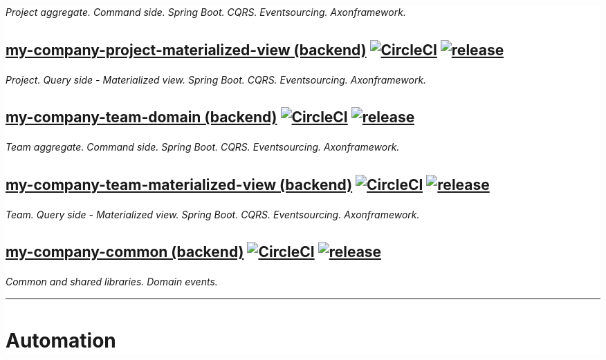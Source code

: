 *Project aggregate. Command side. Spring Boot. CQRS. Eventsourcing. Axonframework.*

## [my-company-project-materialized-view (backend)](https://ivans-innovation-lab.github.io/my-company-project-materialized-view) [![CircleCI](https://circleci.com/gh/ivans-innovation-lab/my-company-project-materialized-view.svg?style=svg)](https://circleci.com/gh/ivans-innovation-lab/my-company-project-materialized-view) [![release](http://github-release-version.herokuapp.com/github/ivans-innovation-lab/my-company-project-materialized-view/release.svg?style=flat)](https://github.com/ivans-innovation-lab/my-company-project-materialized-view/releases/latest)

*Project. Query side - Materialized view. Spring Boot. CQRS. Eventsourcing. Axonframework.*

## [my-company-team-domain (backend)](https://ivans-innovation-lab.github.io/my-company-team-domain) [![CircleCI](https://circleci.com/gh/ivans-innovation-lab/my-company-team-domain.svg?style=svg)](https://circleci.com/gh/ivans-innovation-lab/my-company-team-domain) [![release](http://github-release-version.herokuapp.com/github/ivans-innovation-lab/my-company-team-domain/release.svg?style=flat)](https://github.com/ivans-innovation-lab/my-company-team-domain/releases/latest)

*Team aggregate. Command side. Spring Boot. CQRS. Eventsourcing. Axonframework.*

## [my-company-team-materialized-view (backend)](https://ivans-innovation-lab.github.io/my-company-team-materialized-view) [![CircleCI](https://circleci.com/gh/ivans-innovation-lab/my-company-team-materialized-view.svg?style=svg)](https://circleci.com/gh/ivans-innovation-lab/my-company-team-materialized-view) [![release](http://github-release-version.herokuapp.com/github/ivans-innovation-lab/my-company-team-materialized-view/release.svg?style=flat)](https://github.com/ivans-innovation-lab/my-company-team-materialized-view/releases/latest)

*Team. Query side - Materialized view. Spring Boot. CQRS. Eventsourcing. Axonframework.*

## [my-company-common (backend)](https://ivans-innovation-lab.github.io/my-company-common) [![CircleCI](https://circleci.com/gh/ivans-innovation-lab/my-company-common.svg?style=svg)](https://circleci.com/gh/ivans-innovation-lab/my-company-common) [![release](http://github-release-version.herokuapp.com/github/ivans-innovation-lab/my-company-common/release.svg?style=flat)](https://github.com/ivans-innovation-lab/my-company-common/releases/latest)

*Common and shared libraries. Domain events.*

---
# Automation
